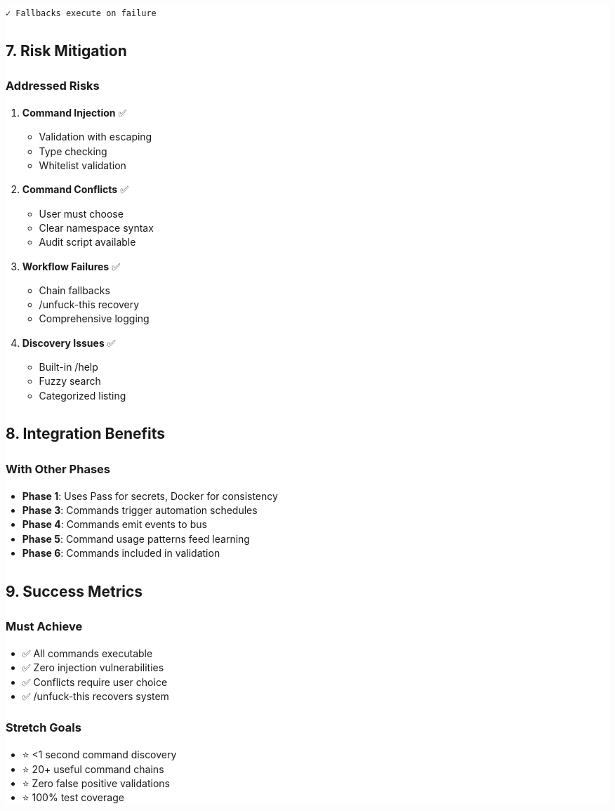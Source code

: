 ```bash
✓ Fallbacks execute on failure
```

## 7. Risk Mitigation

### Addressed Risks
1. **Command Injection** ✅
   - Validation with escaping
   - Type checking
   - Whitelist validation

2. **Command Conflicts** ✅
   - User must choose
   - Clear namespace syntax
   - Audit script available

3. **Workflow Failures** ✅
   - Chain fallbacks
   - /unfuck-this recovery
   - Comprehensive logging

4. **Discovery Issues** ✅
   - Built-in /help
   - Fuzzy search
   - Categorized listing

## 8. Integration Benefits

### With Other Phases
- **Phase 1**: Uses Pass for secrets, Docker for consistency
- **Phase 3**: Commands trigger automation schedules
- **Phase 4**: Commands emit events to bus
- **Phase 5**: Command usage patterns feed learning
- **Phase 6**: Commands included in validation

## 9. Success Metrics

### Must Achieve
- ✅ All commands executable
- ✅ Zero injection vulnerabilities
- ✅ Conflicts require user choice
- ✅ /unfuck-this recovers system

### Stretch Goals
- ⭐ <1 second command discovery
- ⭐ 20+ useful command chains
- ⭐ Zero false positive validations
- ⭐ 100% test coverage
